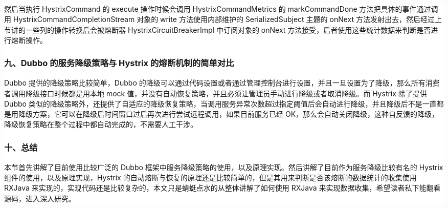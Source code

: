 然后当执行 HystrixCommand 的 execute 操作时候会调用 HystrixCommandMetrics 的 markCommandDone 方法把具体的事件通过调用 HystrixCommandCompletionStream 对象的 write 方法使用内部维护的 SerializedSubject 主题的 onNext 方法发射出去，然后经过上节讲的一些列的操作转换后会被熔断器 HystrixCircuitBreakerImpl 中订阅对象的 onNext 方法接受，后者使用这些统计数据来判断是否进行熔断操作。

### 九、Dubbo 的服务降级策略与 Hystrix 的熔断机制的简单对比

Dubbo 提供的降级策略比较简单，Dubbo 的降级可以通过代码设置或者通过管理控制台进行设置，并且一旦设置为了降级，那么所有消费者调用降级接口时候都是用本地 mock 值，并没有自动恢复策略，并且必须让管理员手动进行降级或者取消降级。而 Hystrix 除了提供 Dubbo 类似的降级策略外，还提供了自适应的降级恢复策略，当调用服务异常次数超过指定阈值后会自动进行降级，并且降级后不是一直都是用降级方案，它可以在降级后时间窗口过后再次进行尝试远程调用，如果目前服务已经 OK，那么会自动关闭降级，这种自反馈的降级，降级恢复策略在整个过程中都自动完成的，不需要人工干涉。

### 十、总结

本节首先讲解了目前使用比较广泛的 Dubbo 框架中服务降级策略的使用，以及原理实现。然后讲解了目前作为服务降级比较有名的 Hystrix 组件的使用，以及原理实现，Hystrix 的自动熔断与恢复的原理还是比较简单的，但是其用来判断是否该熔断的数据统计的收集使用 RXJava 来实现的，实现代码还是比较复杂的，本文只是蜻蜓点水的从整体讲解了如何使用 RXJava 来实现数据收集，希望读者私下能翻看源码，进入深入研究。